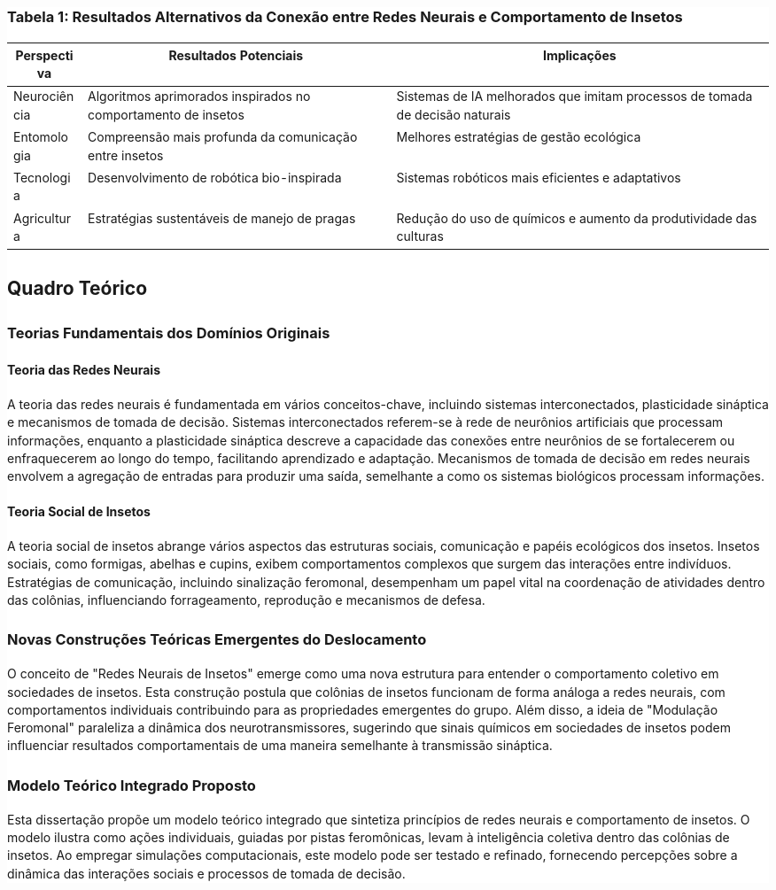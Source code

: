 ### Tabela 1: Resultados Alternativos da Conexão entre Redes Neurais e Comportamento de Insetos

| Perspectiva    | Resultados Potenciais                                          | Implicações                                        |
|----------------|---------------------------------------------------------------|---------------------------------------------------|
| Neurociência    | Algoritmos aprimorados inspirados no comportamento de insetos | Sistemas de IA melhorados que imitam processos de tomada de decisão naturais |
| Entomologia     | Compreensão mais profunda da comunicação entre insetos        | Melhores estratégias de gestão ecológica          |
| Tecnologia      | Desenvolvimento de robótica bio-inspirada                     | Sistemas robóticos mais eficientes e adaptativos  |
| Agricultura     | Estratégias sustentáveis de manejo de pragas                  | Redução do uso de químicos e aumento da produtividade das culturas |

## Quadro Teórico

### Teorias Fundamentais dos Domínios Originais

#### Teoria das Redes Neurais

A teoria das redes neurais é fundamentada em vários conceitos-chave, incluindo sistemas interconectados, plasticidade sináptica e mecanismos de tomada de decisão. Sistemas interconectados referem-se à rede de neurônios artificiais que processam informações, enquanto a plasticidade sináptica descreve a capacidade das conexões entre neurônios de se fortalecerem ou enfraquecerem ao longo do tempo, facilitando aprendizado e adaptação. Mecanismos de tomada de decisão em redes neurais envolvem a agregação de entradas para produzir uma saída, semelhante a como os sistemas biológicos processam informações.

#### Teoria Social de Insetos

A teoria social de insetos abrange vários aspectos das estruturas sociais, comunicação e papéis ecológicos dos insetos. Insetos sociais, como formigas, abelhas e cupins, exibem comportamentos complexos que surgem das interações entre indivíduos. Estratégias de comunicação, incluindo sinalização feromonal, desempenham um papel vital na coordenação de atividades dentro das colônias, influenciando forrageamento, reprodução e mecanismos de defesa.

### Novas Construções Teóricas Emergentes do Deslocamento

O conceito de "Redes Neurais de Insetos" emerge como uma nova estrutura para entender o comportamento coletivo em sociedades de insetos. Esta construção postula que colônias de insetos funcionam de forma análoga a redes neurais, com comportamentos individuais contribuindo para as propriedades emergentes do grupo. Além disso, a ideia de "Modulação Feromonal" paraleliza a dinâmica dos neurotransmissores, sugerindo que sinais químicos em sociedades de insetos podem influenciar resultados comportamentais de uma maneira semelhante à transmissão sináptica.

### Modelo Teórico Integrado Proposto

Esta dissertação propõe um modelo teórico integrado que sintetiza princípios de redes neurais e comportamento de insetos. O modelo ilustra como ações individuais, guiadas por pistas feromônicas, levam à inteligência coletiva dentro das colônias de insetos. Ao empregar simulações computacionais, este modelo pode ser testado e refinado, fornecendo percepções sobre a dinâmica das interações sociais e processos de tomada de decisão.
